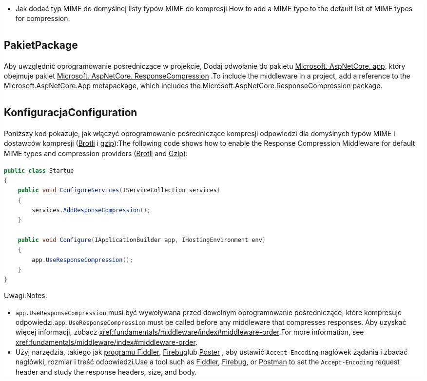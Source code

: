 * <span data-ttu-id="8cde4-341">Jak dodać typ MIME do domyślnej listy typów MIME do kompresji.</span><span class="sxs-lookup"><span data-stu-id="8cde4-341">How to add a MIME type to the default list of MIME types for compression.</span></span>

## <a name="package"></a><span data-ttu-id="8cde4-342">Pakiet</span><span class="sxs-lookup"><span data-stu-id="8cde4-342">Package</span></span>

<span data-ttu-id="8cde4-343">Aby uwzględnić oprogramowanie pośredniczące w projekcie, Dodaj odwołanie do pakietu [Microsoft. AspNetCore. app](xref:fundamentals/metapackage-app), który obejmuje pakiet [Microsoft. AspNetCore. ResponseCompression](https://www.nuget.org/packages/Microsoft.AspNetCore.ResponseCompression/) .</span><span class="sxs-lookup"><span data-stu-id="8cde4-343">To include the middleware in a project, add a reference to the [Microsoft.AspNetCore.App metapackage](xref:fundamentals/metapackage-app), which includes the [Microsoft.AspNetCore.ResponseCompression](https://www.nuget.org/packages/Microsoft.AspNetCore.ResponseCompression/) package.</span></span>

## <a name="configuration"></a><span data-ttu-id="8cde4-344">Konfiguracja</span><span class="sxs-lookup"><span data-stu-id="8cde4-344">Configuration</span></span>

<span data-ttu-id="8cde4-345">Poniższy kod pokazuje, jak włączyć oprogramowanie pośredniczące kompresji odpowiedzi dla domyślnych typów MIME i dostawców kompresji ([Brotli](#brotli-compression-provider) i [gzip](#gzip-compression-provider)):</span><span class="sxs-lookup"><span data-stu-id="8cde4-345">The following code shows how to enable the Response Compression Middleware for default MIME types and compression providers ([Brotli](#brotli-compression-provider) and [Gzip](#gzip-compression-provider)):</span></span>

```csharp
public class Startup
{
    public void ConfigureServices(IServiceCollection services)
    {
        services.AddResponseCompression();
    }

    public void Configure(IApplicationBuilder app, IHostingEnvironment env)
    {
        app.UseResponseCompression();
    }
}
```

<span data-ttu-id="8cde4-346">Uwagi:</span><span class="sxs-lookup"><span data-stu-id="8cde4-346">Notes:</span></span>

* <span data-ttu-id="8cde4-347">`app.UseResponseCompression` musi być wywoływana przed dowolnym oprogramowanie pośredniczące, które kompresuje odpowiedzi.</span><span class="sxs-lookup"><span data-stu-id="8cde4-347">`app.UseResponseCompression` must be called before any middleware that compresses responses.</span></span> <span data-ttu-id="8cde4-348">Aby uzyskać więcej informacji, zobacz <xref:fundamentals/middleware/index#middleware-order>.</span><span class="sxs-lookup"><span data-stu-id="8cde4-348">For more information, see <xref:fundamentals/middleware/index#middleware-order>.</span></span>
* <span data-ttu-id="8cde4-349">Użyj narzędzia, takiego jak [programu Fiddler](https://www.telerik.com/fiddler), [Firebug](https://getfirebug.com/)lub [Poster](https://www.getpostman.com/) , aby ustawić `Accept-Encoding` nagłówek żądania i zbadać nagłówki, rozmiar i treść odpowiedzi.</span><span class="sxs-lookup"><span data-stu-id="8cde4-349">Use a tool such as [Fiddler](https://www.telerik.com/fiddler), [Firebug](https://getfirebug.com/), or [Postman](https://www.getpostman.com/) to set the `Accept-Encoding` request header and study the response headers, size, and body.</span></span>
